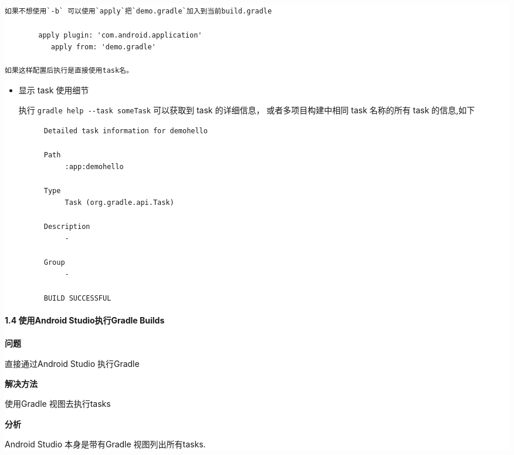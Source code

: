 	如果不想使用`-b` 可以使用`apply`把`demo.gradle`加入到当前build.gradle

			apply plugin: 'com.android.application'
			   apply from: 'demo.gradle'

    如果这样配置后执行是直接使用task名。

* 显示 task 使用细节

    执行 `gradle help --task someTask` 可以获取到 task 的详细信息， 或者多项目构建中相同 task 名称的所有 task 的信息,如下

			Detailed task information for demohello
				                     
			Path                 
				 :app:demohello  
				                     
			Type                 
				 Task (org.gradle.api.Task)
				                     
			Description          
				 -               
				                     
			Group                
				 -               
				                     
		    BUILD SUCCESSFUL

#### 1.4 使用Android Studio执行Gradle Builds

**问题**

直接通过Android Studio 执行Gradle

**解决方法**

使用Gradle 视图去执行tasks

**分析**

Android Studio 本身是带有Gradle 视图列出所有tasks.
